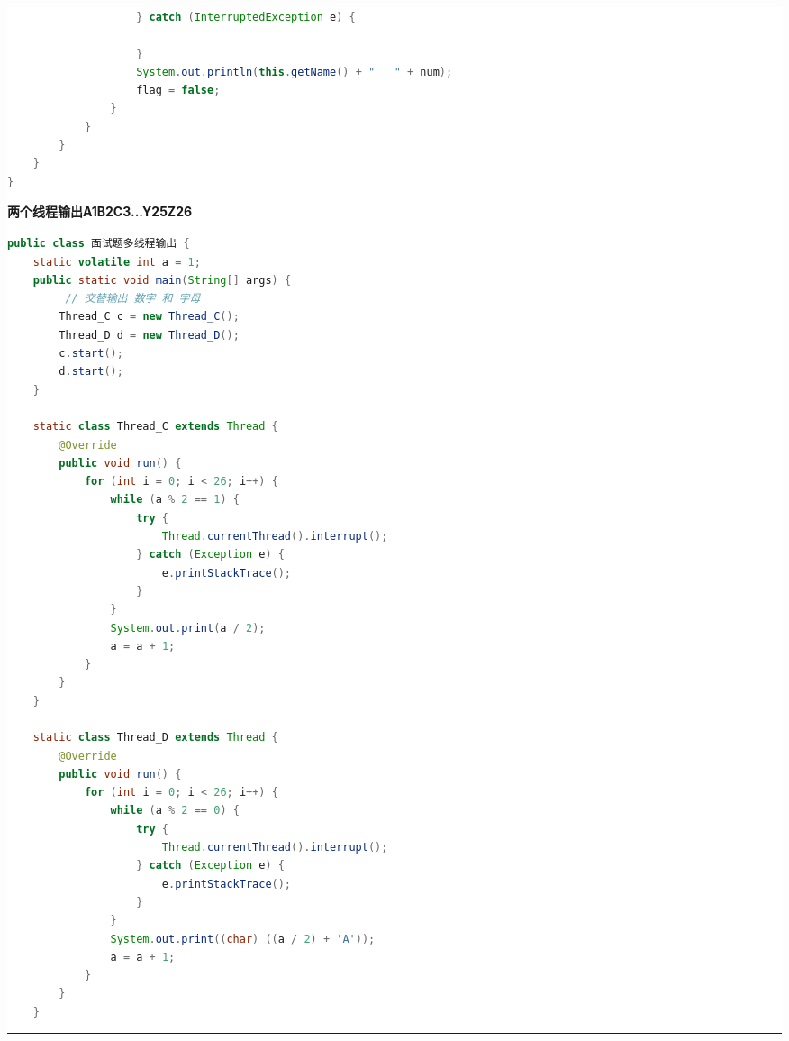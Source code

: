 ```java
                    } catch (InterruptedException e) {

                    }
                    System.out.println(this.getName() + "   " + num);
                    flag = false;
                }
            }
        }
    }
}
```

**两个线程输出A1B2C3...Y25Z26**

```java
public class 面试题多线程输出 {
    static volatile int a = 1;
    public static void main(String[] args) {
         // 交替输出 数字 和 字母
        Thread_C c = new Thread_C();
        Thread_D d = new Thread_D();
        c.start();
        d.start();
    }

    static class Thread_C extends Thread {
        @Override
        public void run() {
            for (int i = 0; i < 26; i++) {
                while (a % 2 == 1) {
                    try {
                        Thread.currentThread().interrupt();
                    } catch (Exception e) {
                        e.printStackTrace();
                    }
                }
                System.out.print(a / 2);
                a = a + 1;
            }
        }
    }

    static class Thread_D extends Thread {
        @Override
        public void run() {
            for (int i = 0; i < 26; i++) {
                while (a % 2 == 0) {
                    try {
                        Thread.currentThread().interrupt();
                    } catch (Exception e) {
                        e.printStackTrace();
                    }
                }
                System.out.print((char) ((a / 2) + 'A'));
                a = a + 1;
            }
        }
    }
```

---